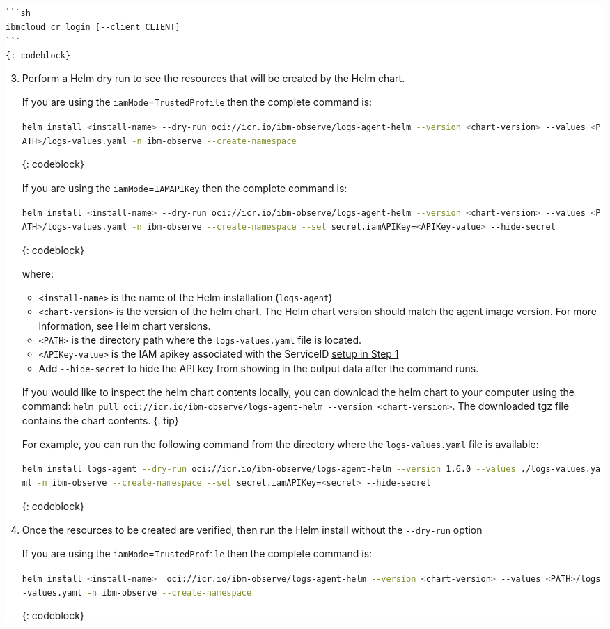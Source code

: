     ```sh
    ibmcloud cr login [--client CLIENT]
    ```
    {: codeblock}

3. Perform a Helm dry run to see the resources that will be created by the Helm chart.

    If you are using the `iamMode`=`TrustedProfile` then the complete command is:

    ```sh
    helm install <install-name> --dry-run oci://icr.io/ibm-observe/logs-agent-helm --version <chart-version> --values <PATH>/logs-values.yaml -n ibm-observe --create-namespace
    ```
    {: codeblock}

    If you are using the `iamMode`=`IAMAPIKey` then the complete command is:

    ```sh
    helm install <install-name> --dry-run oci://icr.io/ibm-observe/logs-agent-helm --version <chart-version> --values <PATH>/logs-values.yaml -n ibm-observe --create-namespace --set secret.iamAPIKey=<APIKey-value> --hide-secret
    ```
    {: codeblock}

    where:

    - `<install-name>` is the name of the Helm installation (`logs-agent`)
    - `<chart-version>` is the version of the helm chart. The Helm chart version should match the agent image version. For more information, see [Helm chart versions](/docs/cloud-logs?topic=cloud-logs-agent-helm-template-clusters).
    - `<PATH>` is the directory path where the `logs-values.yaml` file is located.
    - `<APIKey-value>` is the IAM apikey associated with the ServiceID [setup in Step 1](#agent-helm-os-deploy-step1)
    - Add `--hide-secret` to hide the API key from showing in the output data after the command runs.

    If you would like to inspect the helm chart contents locally, you can download the helm chart to your computer using the command: `helm pull oci://icr.io/ibm-observe/logs-agent-helm --version <chart-version>`.  The downloaded tgz file contains the chart contents.
    {: tip}

    For example, you can run the following command from the directory where the `logs-values.yaml` file is available:

    ```sh
    helm install logs-agent --dry-run oci://icr.io/ibm-observe/logs-agent-helm --version 1.6.0 --values ./logs-values.yaml -n ibm-observe --create-namespace --set secret.iamAPIKey=<secret> --hide-secret
    ```
    {: codeblock}

4. Once the resources to be created are verified, then run the Helm install without the `--dry-run` option

     If you are using the `iamMode`=`TrustedProfile` then the complete command is:

     ```sh
    helm install <install-name>  oci://icr.io/ibm-observe/logs-agent-helm --version <chart-version> --values <PATH>/logs-values.yaml -n ibm-observe --create-namespace
    ```
    {: codeblock}
